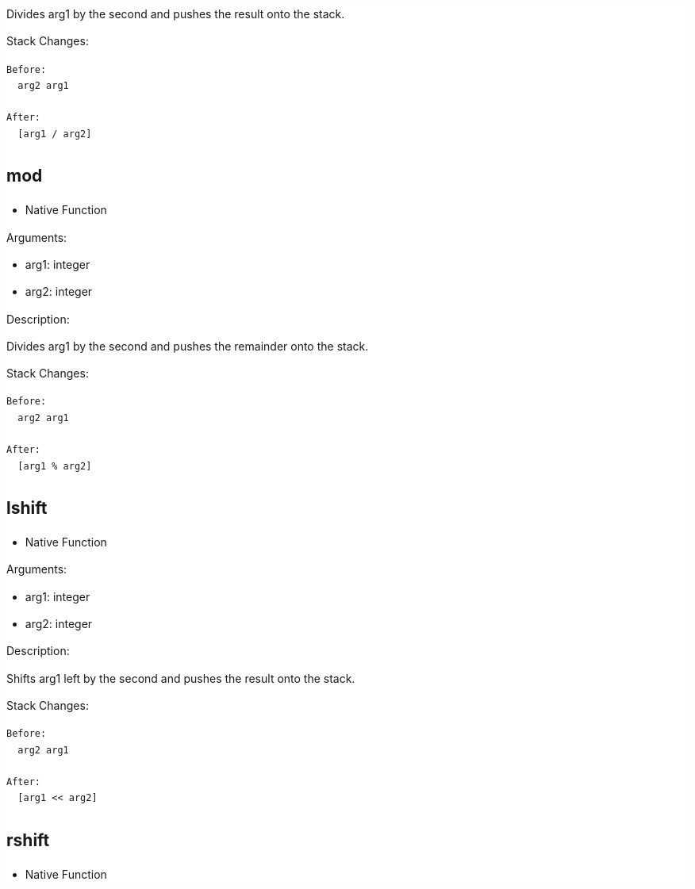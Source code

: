   Divides arg1 by the second and pushes the result onto the stack.

Stack Changes:

```
Before: 
  arg2 arg1

After:
  [arg1 / arg2]
```

## mod
- Native Function

Arguments:

- arg1: integer
    
- arg2: integer

Description:

  Divides arg1 by the second and pushes the remainder onto the stack.

Stack Changes:

```
Before: 
  arg2 arg1

After:
  [arg1 % arg2]
```

## lshift
- Native Function

Arguments:

- arg1: integer
    
- arg2: integer

Description:

  Shifts arg1 left by the second and pushes the result onto the stack.

Stack Changes:

```
Before: 
  arg2 arg1

After:
  [arg1 << arg2]
```

## rshift
- Native Function
